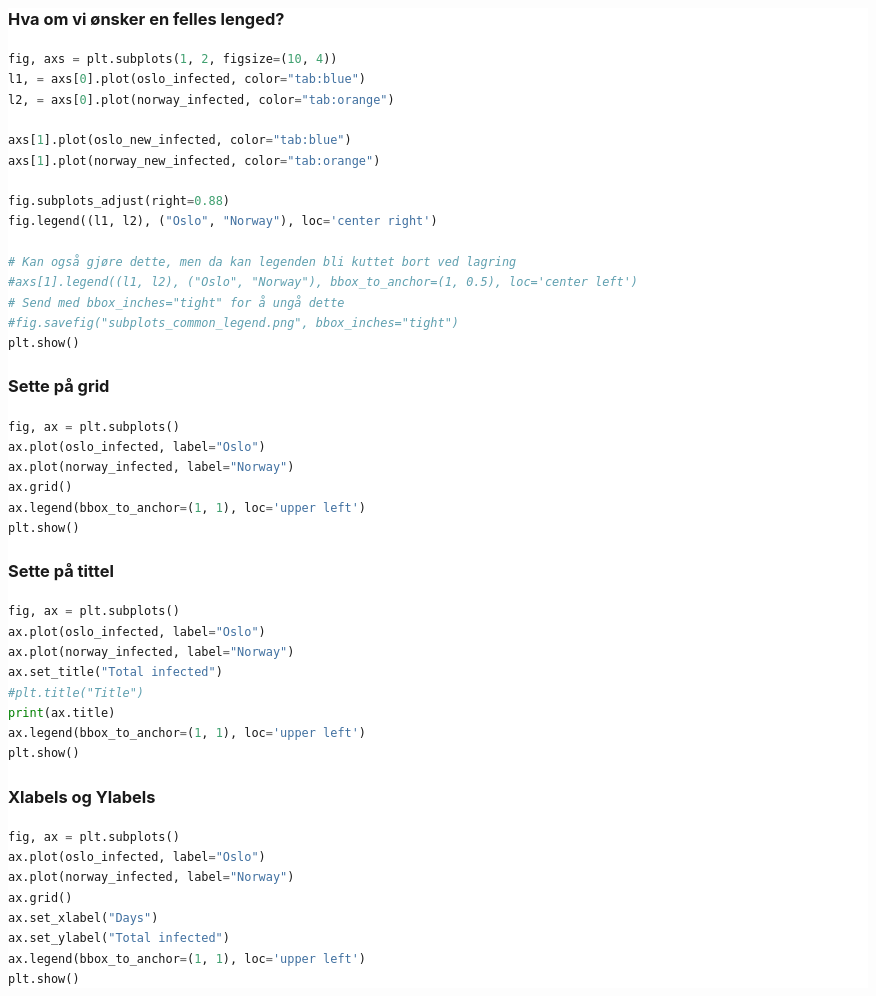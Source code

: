 
### Hva om vi ønsker en felles lenged?


```python
fig, axs = plt.subplots(1, 2, figsize=(10, 4))
l1, = axs[0].plot(oslo_infected, color="tab:blue")
l2, = axs[0].plot(norway_infected, color="tab:orange")

axs[1].plot(oslo_new_infected, color="tab:blue")
axs[1].plot(norway_new_infected, color="tab:orange")

fig.subplots_adjust(right=0.88)
fig.legend((l1, l2), ("Oslo", "Norway"), loc='center right')

# Kan også gjøre dette, men da kan legenden bli kuttet bort ved lagring
#axs[1].legend((l1, l2), ("Oslo", "Norway"), bbox_to_anchor=(1, 0.5), loc='center left')
# Send med bbox_inches="tight" for å ungå dette
#fig.savefig("subplots_common_legend.png", bbox_inches="tight")
plt.show()
```


### Sette på grid


```python
fig, ax = plt.subplots()
ax.plot(oslo_infected, label="Oslo")
ax.plot(norway_infected, label="Norway")
ax.grid()
ax.legend(bbox_to_anchor=(1, 1), loc='upper left')
plt.show()
```


### Sette på tittel


```python
fig, ax = plt.subplots()
ax.plot(oslo_infected, label="Oslo")
ax.plot(norway_infected, label="Norway")
ax.set_title("Total infected")
#plt.title("Title")
print(ax.title)
ax.legend(bbox_to_anchor=(1, 1), loc='upper left')
plt.show()
```


### Xlabels og Ylabels


```python
fig, ax = plt.subplots()
ax.plot(oslo_infected, label="Oslo")
ax.plot(norway_infected, label="Norway")
ax.grid()
ax.set_xlabel("Days")
ax.set_ylabel("Total infected")
ax.legend(bbox_to_anchor=(1, 1), loc='upper left')
plt.show()
```
